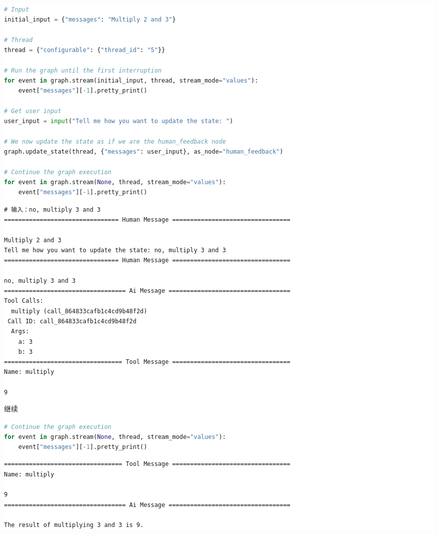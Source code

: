 ```py
# Input
initial_input = {"messages": "Multiply 2 and 3"}

# Thread
thread = {"configurable": {"thread_id": "5"}}

# Run the graph until the first interruption
for event in graph.stream(initial_input, thread, stream_mode="values"):
    event["messages"][-1].pretty_print()
    
# Get user input
user_input = input("Tell me how you want to update the state: ")

# We now update the state as if we are the human_feedback node
graph.update_state(thread, {"messages": user_input}, as_node="human_feedback")

# Continue the graph execution
for event in graph.stream(None, thread, stream_mode="values"):
    event["messages"][-1].pretty_print()
```

```
# 输入：no, multiply 3 and 3
================================ Human Message =================================

Multiply 2 and 3
Tell me how you want to update the state: no, multiply 3 and 3
================================ Human Message =================================

no, multiply 3 and 3
================================== Ai Message ==================================
Tool Calls:
  multiply (call_864833cafb1c4cd9b48f2d)
 Call ID: call_864833cafb1c4cd9b48f2d
  Args:
    a: 3
    b: 3
================================= Tool Message =================================
Name: multiply

9
```

继续

```python
# Continue the graph execution
for event in graph.stream(None, thread, stream_mode="values"):
    event["messages"][-1].pretty_print()
```

```
================================= Tool Message =================================
Name: multiply

9
================================== Ai Message ==================================

The result of multiplying 3 and 3 is 9.
```
